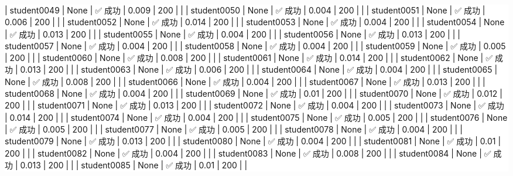 | student0049 | None | ✅ 成功 | 0.009 | 200 |  |
| student0050 | None | ✅ 成功 | 0.004 | 200 |  |
| student0051 | None | ✅ 成功 | 0.006 | 200 |  |
| student0052 | None | ✅ 成功 | 0.014 | 200 |  |
| student0053 | None | ✅ 成功 | 0.004 | 200 |  |
| student0054 | None | ✅ 成功 | 0.013 | 200 |  |
| student0055 | None | ✅ 成功 | 0.004 | 200 |  |
| student0056 | None | ✅ 成功 | 0.013 | 200 |  |
| student0057 | None | ✅ 成功 | 0.004 | 200 |  |
| student0058 | None | ✅ 成功 | 0.004 | 200 |  |
| student0059 | None | ✅ 成功 | 0.005 | 200 |  |
| student0060 | None | ✅ 成功 | 0.008 | 200 |  |
| student0061 | None | ✅ 成功 | 0.014 | 200 |  |
| student0062 | None | ✅ 成功 | 0.013 | 200 |  |
| student0063 | None | ✅ 成功 | 0.006 | 200 |  |
| student0064 | None | ✅ 成功 | 0.004 | 200 |  |
| student0065 | None | ✅ 成功 | 0.008 | 200 |  |
| student0066 | None | ✅ 成功 | 0.004 | 200 |  |
| student0067 | None | ✅ 成功 | 0.013 | 200 |  |
| student0068 | None | ✅ 成功 | 0.004 | 200 |  |
| student0069 | None | ✅ 成功 | 0.01 | 200 |  |
| student0070 | None | ✅ 成功 | 0.012 | 200 |  |
| student0071 | None | ✅ 成功 | 0.013 | 200 |  |
| student0072 | None | ✅ 成功 | 0.004 | 200 |  |
| student0073 | None | ✅ 成功 | 0.014 | 200 |  |
| student0074 | None | ✅ 成功 | 0.004 | 200 |  |
| student0075 | None | ✅ 成功 | 0.005 | 200 |  |
| student0076 | None | ✅ 成功 | 0.005 | 200 |  |
| student0077 | None | ✅ 成功 | 0.005 | 200 |  |
| student0078 | None | ✅ 成功 | 0.004 | 200 |  |
| student0079 | None | ✅ 成功 | 0.013 | 200 |  |
| student0080 | None | ✅ 成功 | 0.004 | 200 |  |
| student0081 | None | ✅ 成功 | 0.01 | 200 |  |
| student0082 | None | ✅ 成功 | 0.004 | 200 |  |
| student0083 | None | ✅ 成功 | 0.008 | 200 |  |
| student0084 | None | ✅ 成功 | 0.013 | 200 |  |
| student0085 | None | ✅ 成功 | 0.01 | 200 |  |